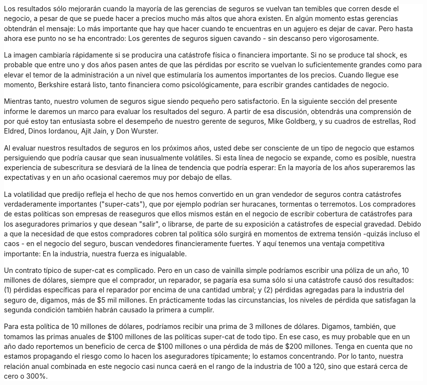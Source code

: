 

Los resultados sólo mejorarán cuando la mayoría de las gerencias de seguros se vuelvan tan temibles que corren desde el negocio, a pesar de que se puede hacer a precios mucho más altos que ahora existen. En algún momento estas gerencias obtendrán el mensaje: Lo más importante que hay que hacer cuando te encuentras en un agujero es dejar de cavar. Pero hasta ahora ese punto no se ha encontrado: Los gerentes de seguros siguen cavando - sin descanso pero vigorosamente.


La imagen cambiaría rápidamente si se producira una catástrofe física o financiera importante. Si no se produce tal shock, es probable que entre uno y dos años pasen antes de que las pérdidas por escrito se vuelvan lo suficientemente grandes como para elevar el temor de la administración a un nivel que estimularía los aumentos importantes de los precios. Cuando llegue ese momento, Berkshire estará listo, tanto financiera como psicológicamente, para escribir grandes cantidades de negocio.


Mientras tanto, nuestro volumen de seguros sigue siendo pequeño pero satisfactorio. En la siguiente sección del presente informe le daremos un marco para evaluar los resultados del seguro. A partir de esa discusión, obtendrás una comprensión de por qué estoy tan entusiasta sobre el desempeño de nuestro gerente de seguros, Mike Goldberg, y su cuadros de estrellas, Rod Eldred, Dinos Iordanou, Ajit Jain, y Don Wurster.


Al evaluar nuestros resultados de seguros en los próximos años, usted debe ser consciente de un tipo de negocio que estamos persiguiendo que podría causar que sean inusualmente volátiles. Si esta línea de negocio se expande, como es posible, nuestra experiencia de subescritura se desviará de la línea de tendencia que podría esperar: En la mayoría de los años superaremos las expectativas y en un año ocasional caeremos muy por debajo de ellas.


La volatilidad que predijo refleja el hecho de que nos hemos convertido en un gran vendedor de seguros contra catástrofes verdaderamente importantes ("super-cats"), que por ejemplo podrían ser huracanes, tormentas o terremotos. Los compradores de estas políticas son empresas de reaseguros que ellos mismos están en el negocio de escribir cobertura de catástrofes para los aseguradores primarios y que desean "salir", o librarse, de parte de su exposición a catástrofes de especial gravedad. Debido a que la necesidad de que estos compradores cobren tal política sólo surgirá en momentos de extrema tensión -quizás incluso el caos - en el negocio del seguro, buscan vendedores financieramente fuertes. Y aquí tenemos una ventaja competitiva importante: En la industria, nuestra fuerza es inigualable.


Un contrato típico de super-cat es complicado. Pero en un caso de vainilla simple podríamos escribir una póliza de un año, 10 millones de dólares, siempre que el comprador, un reparador, se pagaría esa suma sólo si una catástrofe causó dos resultados: (1) pérdidas específicas para el reparador por encima de una cantidad umbral; y (2) pérdidas agregadas para la industria del seguro de, digamos, más de $5 mil millones. En prácticamente todas las circunstancias, los niveles de pérdida que satisfagan la segunda condición también habrán causado la primera a cumplir.


Para esta política de 10 millones de dólares, podríamos recibir una prima de 3 millones de dólares. Digamos, también, que tomamos las primas anuales de $100 millones de las políticas super-cat de todo tipo. En ese caso, es muy probable que en un año dado reportemos un beneficio de cerca de $100 millones o una pérdida de más de $200 millones. Tenga en cuenta que no estamos propagando el riesgo como lo hacen los aseguradores típicamente; lo estamos concentrando. Por lo tanto, nuestra relación anual combinada en este negocio casi nunca caerá en el rango de la industria de 100 a 120, sino que estará cerca de cero o 300%.

